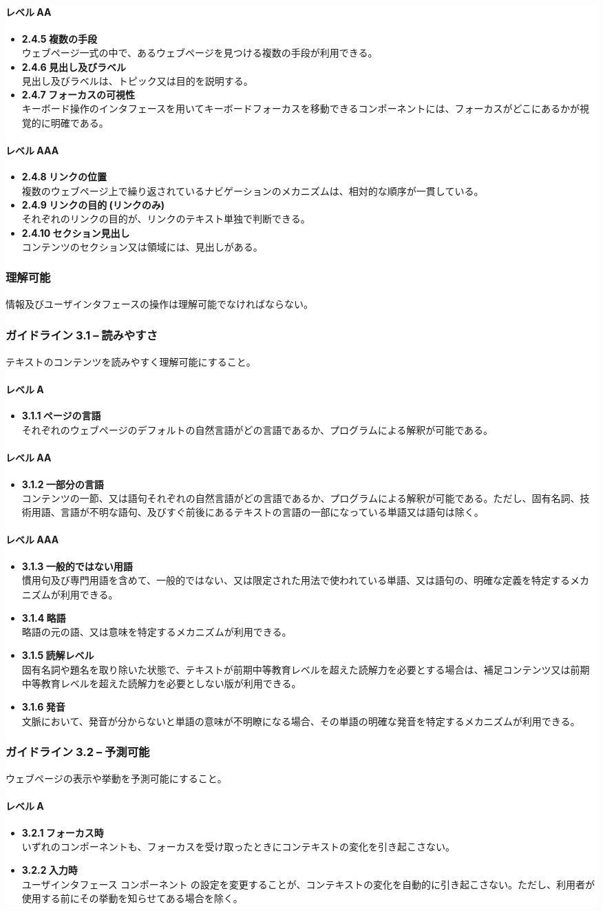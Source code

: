 #### レベル AA
- **2.4.5 複数の手段**  
  ウェブページ一式の中で、あるウェブページを見つける複数の手段が利用できる。
- **2.4.6 見出し及びラベル**  
  見出し及びラベルは、トピック又は目的を説明する。
- **2.4.7 フォーカスの可視性**  
  キーボード操作のインタフェースを用いてキーボードフォーカスを移動できるコンポーネントには、フォーカスがどこにあるかが視覚的に明確である。

#### レベル AAA
- **2.4.8 リンクの位置**  
  複数のウェブページ上で繰り返されているナビゲーションのメカニズムは、相対的な順序が一貫している。
- **2.4.9 リンクの目的 (リンクのみ)**  
  それぞれのリンクの目的が、リンクのテキスト単独で判断できる。
- **2.4.10 セクション見出し**  
  コンテンツのセクション又は領域には、見出しがある。

### 理解可能
情報及びユーザインタフェースの操作は理解可能でなければならない。

### ガイドライン 3.1 – 読みやすさ
テキストのコンテンツを読みやすく理解可能にすること。

#### レベル A
- **3.1.1 ページの言語**  
  それぞれのウェブページのデフォルトの自然言語がどの言語であるか、プログラムによる解釈が可能である。

#### レベル AA
- **3.1.2 一部分の言語**  
  コンテンツの一節、又は語句それぞれの自然言語がどの言語であるか、プログラムによる解釈が可能である。ただし、固有名詞、技術用語、言語が不明な語句、及びすぐ前後にあるテキストの言語の一部になっている単語又は語句は除く。

#### レベル AAA
- **3.1.3 一般的ではない用語**  
  慣用句及び専門用語を含めて、一般的ではない、又は限定された用法で使われている単語、又は語句の、明確な定義を特定するメカニズムが利用できる。

- **3.1.4 略語**  
  略語の元の語、又は意味を特定するメカニズムが利用できる。

- **3.1.5 読解レベル**  
  固有名詞や題名を取り除いた状態で、テキストが前期中等教育レベルを超えた読解力を必要とする場合は、補足コンテンツ又は前期中等教育レベルを超えた読解力を必要としない版が利用できる。

- **3.1.6 発音**  
  文脈において、発音が分からないと単語の意味が不明瞭になる場合、その単語の明確な発音を特定するメカニズムが利用できる。

### ガイドライン 3.2 – 予測可能
ウェブページの表示や挙動を予測可能にすること。

#### レベル A
- **3.2.1 フォーカス時**  
  いずれのコンポーネントも、フォーカスを受け取ったときにコンテキストの変化を引き起こさない。

- **3.2.2 入力時**  
  ユーザインタフェース コンポーネント の設定を変更することが、コンテキストの変化を自動的に引き起こさない。ただし、利用者が使用する前にその挙動を知らせてある場合を除く。
